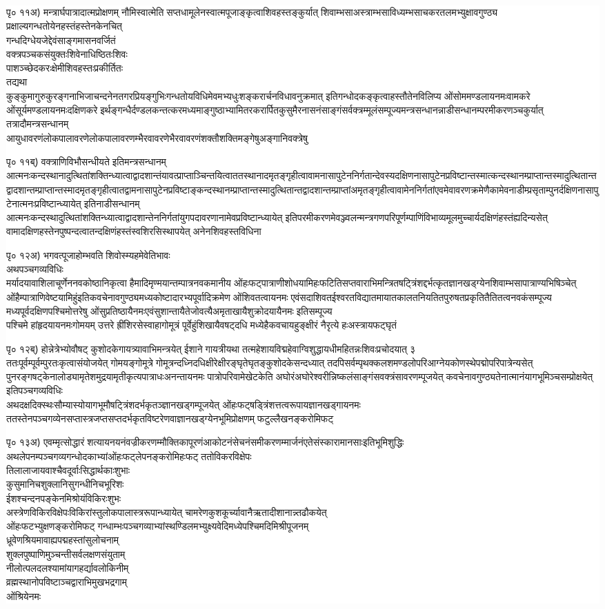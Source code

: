 पृ० ११अ) मन्त्रार्घपात्रादात्मप्रोक्षणम् नौमिस्वात्मेति सप्तधामूलेनस्वात्मपूजाङ्कृत्वाशिवहस्तङ्कुर्यात् शिवाम्भसाअस्त्राम्भसाविध्यम्भसाचकरतलमभ्युक्षावगुण्ठ्य   
प्रक्षाल्यगन्धतोयेनहस्तंहस्तेनकेनचित्   
गन्धदिग्धेयजेद्देवंसाङ्गमासनवर्जितं   
वक्त्रपञ्चकसंयुक्तःशिवेनाधिष्ठितःशिवः   
पाशञ्च्छेदकरःक्षेमीशिवहस्तःप्रकीर्तितः   
तद्यथा   
कुङ्कुमागुरुकुरङ्गनाभिजाचन्दनेनतगरप्रियङ्गुभिःगन्धतोयविधिमेवमभ्यधुःशङ्करार्चनविधावनुक्रमात् इतिगन्धोदकङ्कृत्वाहस्तौतेनविलिप्य ओंसोममण्डलायनमःवामकरे ओंसूर्यमण्डलायनमःदक्षिणकरे इर्थङ्गन्धैर्दण्डलकन्तत्करमध्यमाङ्गुष्ठाभ्यामितरकरार्पितकुसुमैरनासनंसाङ्गंसर्वक्त्रम्मूलंसम्पूज्यमन्त्रसन्धानन्नाडीसन्धानम्परमीकरणञ्चकुर्यात्   
तत्रादौमन्त्रसन्धानम्   
आयुधावरणंलोकपालावरणेलोकपालावरणम्भैरवावरणेभैरवावरणंशक्तौशक्तिमङ्गेषुअङ्गानिवक्त्रेषु  
  
पृ० ११ब्) वक्त्राणिविभौसन्धीयते इतिमन्त्रसन्धानम्   
आत्मनःकन्दस्थानादुत्थितांशक्तिन्ध्यात्वाद्वादशान्तंयावत्प्राप्ताञ्चिन्तयित्वाततस्थानादमृतङ्गृहीत्वावामनासापुटेननिर्गतान्देवस्यदक्षिणनासापुटेनप्रविष्टान्तस्मात्कन्दस्थानम्प्राप्तान्तस्मादुत्थितान्तद्वादशान्तम्प्राप्तान्तस्मादमृतङ्गृहीत्वातद्वामनासापुटेनप्रविष्टाङ्कन्दस्थानम्प्राप्तान्तस्मादुत्थितान्तद्वादशान्तम्प्राप्तांअमृतङ्गृहीत्वावामेननिर्गतांएवमेवावरणक्रमेणैकामेवनाडीम्प्रसृताम्पुनर्दक्षिणनासापुटेनात्मनःप्रविष्टान्ध्यायेत् इतिनाडीसन्धानम्   
आत्मनःकन्दस्थादुत्थितांशक्तिन्ध्यात्वाद्वादशान्तेननिर्गतांयुगपदावरणानामेवप्रविष्टान्ध्यायेत् इतिपरमीकरणमेवञ्ज्वलन्मन्त्रगणपरिपूर्णम्पाणिंविभाव्यमूलमुच्चार्यदक्षिणंहस्तंह्यदिन्यसेत् वामादक्षिणहस्तेनपुष्पन्दत्वातन्दक्षिणंहस्तंस्वशिरसिस्थापयेत् अनेनशिवहस्तविधिना  
  
पृ० १२अ) भगवत्पूजाहोम्भवति शिवोस्म्यहमेवेतिभावः   
अथपञ्चगव्यविधिः   
मर्यादयावाशिलाचूर्णेननवकोष्ठानिकृत्वा हैमादिमृण्मयान्तम्पात्रनवकमानीय ओंहःफट्पात्राणीशोधयामिहःफटितिसप्तवाराभिमन्त्रितषट्त्रिंशद्दर्भत्कृतज्ञानखड्ग्येनशिवाम्भसापात्राण्यभिषिञ्चेत् ओंहैम्पात्राणिवेष्टयामिहुंइतिकवचेनावगुण्ठ्यमध्यकोष्टादारभ्यपूर्वादिक्रमेण ओंशिवतत्वायनमः एवंसदाशिवतईश्वरतविद्यातमायातकालतनियतितपुरुषतप्रकृतितैतितत्वनवकंसम्पूज्य मध्यपूर्वदक्षिणपश्चिमोत्तरेषु ओंसुप्रतिष्ठायैनमःएवंसुशान्तायैतेजोवत्यैअमृताखायैशुक्रोदयायैनमः इतिसम्पूज्य   
पश्चिमे हांहृदयायनमःगोमयम् उत्तरे ह्रींशिरसेस्वाहागोमूत्रं पूर्वेहुंशिखायैवषट्दधि मध्येहैकवचायहुङ्क्षीरं नैरृत्ये हःअस्त्रायफट्घृतं   
  
पृ० १२ब्) होन्नेत्रेभ्योवौषट् कुशोदकेगायत्र्यावाभिमन्त्रयेत् ईशाने गायत्रीयथा तत्महेशायविद्महेवाग्विशुद्धायधीमहितन्नःशिवःप्रचोदयात् ३    
ततःपूर्वम्पूर्वम्पुरतःकृत्वासंयोजयेत् गोमयङ्गोमूत्रे गोमूत्रन्दध्निदधिक्षीरेक्षीरङ्घृतेघृतङ्कुशोदकेसन्दध्यात् तदपिसर्वम्पृथक्कलशमण्डलोपरिआग्नेयकोणस्थेपद्मोपरिपात्रेन्यसेत् पुनरङ्गषट्केनालोड्यामृतेशमुद्रयामृतीकृत्यपात्राधःअनन्तायनमः पात्रोपरिवामेखेटकेति अघोरंअघोरेश्वरीन्निष्कलंसाङ्गंसवक्त्रंसावरणम्पूजयेत् कवचेनावगुण्ठ्यतेनात्मानंयागभूमिञ्चसम्प्रोक्षयेत् इतिपञ्चगव्यविधिः   
अथदक्षदिक्स्थःसौम्यास्योयागभूमौषट्त्रिंशदर्भकृतञ्ज्ञानखड्गम्पूजयेत् ओंहःफट्षड्त्रिंशत्तत्वरूपायज्ञानखड्गायनमः ततस्तेनपञ्चगव्येनसप्तास्त्रजप्तसप्तदर्भकृतविष्टरेणवाज्ञानखड्ग्येनभूमिप्रोक्षणम् फटुल्लैखनङ्करोमिफट्   
  
पृ० १३अ) एवम्मृत्सोद्धारं शत्यायनयनंवज्रीकरणम्मौक्तिकापूरणंआकोटनंसेचनंसमीकरणम्मार्जनंएतेसंस्कारामानसाःइतिभूमिशुद्धिः   
अथलेपनम्पञ्चगव्यगन्धोदकाभ्यांओंहःफट्लेपनङ्करोमिहःफट् ततोविकरविक्षेपः   
तिलालाजायवाश्चैवदूर्वाःसिद्धार्थकाःशुभाः   
कुसुमानिचशुक्लानिसुगन्धीनिचभूरिशः   
ईशश्चन्दनपङ्केनमिश्रोयंविकिरःशुभः   
अस्त्रेणविकिरविक्षेपःविकिरांस्तुलोकपालास्त्ररूपान्ध्यायेत् चामरेणकुशकूर्च्यावानैऋतादीशानान्न्तढौकयेत्   
ओंहःफटभ्युक्षणङ्करोमिफट् गन्धाम्भःपञ्चगव्याभ्यांस्थण्डिलमभ्युक्ष्यवेदिमध्येपश्चिमदिमिश्रीपूजनम्   
ध्रूवेणश्रियमावाह्यपद्महस्तांसुलोचनाम्   
शुक्लपुष्पाणिमुञ्चन्तीसर्वलक्षणसंयुताम्   
नीलोत्पलदलश्यामांयागहर्द्यावलोकिनीम्   
व्रह्मस्थानोपविष्टाञ्चद्वाराभिमुखभद्रगाम्   
ओंश्रियेनमः  
  